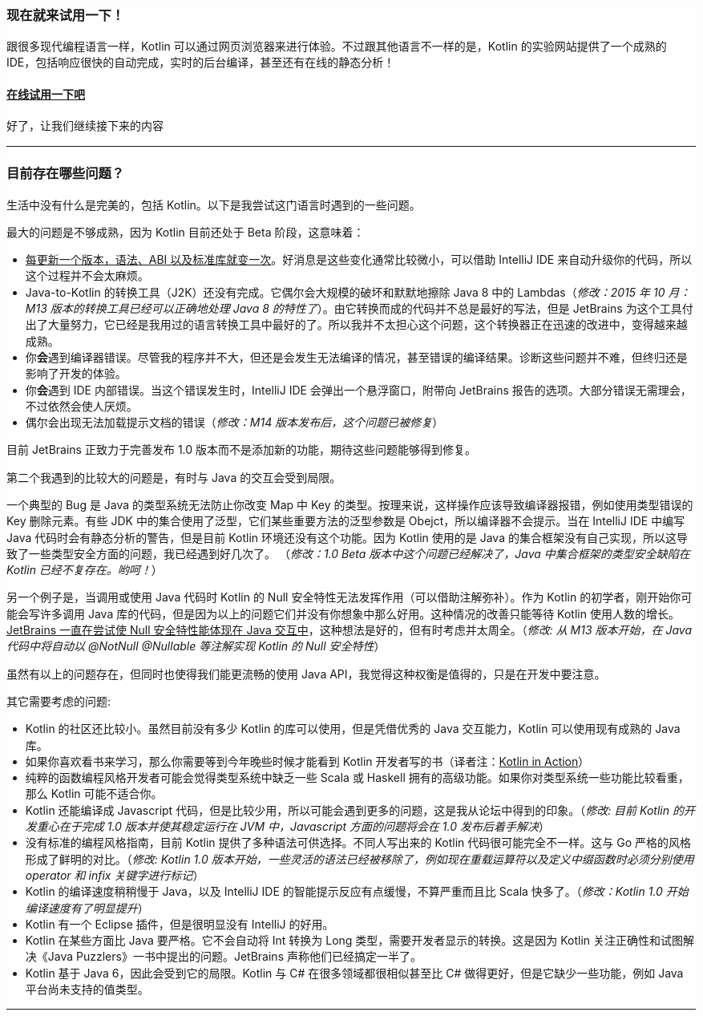 
### 现在就来试用一下！

跟很多现代编程语言一样，Kotlin 可以通过网页浏览器来进行体验。不过跟其他语言不一样的是，Kotlin 的实验网站提供了一个成熟的 IDE，包括响应很快的自动完成，实时的后台编译，甚至还有在线的静态分析！
#### [**在线试用一下吧**](http://try.kotlinlang.org/#)
好了，让我们继续接下来的内容

---

### 目前存在哪些问题？

生活中没有什么是完美的，包括 Kotlin。以下是我尝试这门语言时遇到的一些问题。

最大的问题是不够成熟，因为 Kotlin 目前还处于 Beta 阶段，这意味着：

-	[每更新一个版本，语法、ABI 以及标准库就变一次](http://blog.jetbrains.com/kotlin/2015/06/kotlin-evolves-how-to-keep-your-code-up/)。好消息是这些变化通常比较微小，可以借助 IntelliJ IDE 来自动升级你的代码，所以这个过程并不会太麻烦。
-	Java-to-Kotlin 的转换工具（J2K）还没有完成。它偶尔会大规模的破坏和默默地擦除 Java 8 中的 Lambdas（*修改：2015 年 10 月：M13 版本的转换工具已经可以正确地处理 Java 8 的特性了*）。由它转换而成的代码并不总是最好的写法，但是 JetBrains 为这个工具付出了大量努力，它已经是我用过的语言转换工具中最好的了。所以我并不太担心这个问题，这个转换器正在迅速的改进中，变得越来越成熟。
-	你**会**遇到编译器错误。尽管我的程序并不大，但还是会发生无法编译的情况，甚至错误的编译结果。诊断这些问题并不难，但终归还是影响了开发的体验。
-	你**会**遇到 IDE 内部错误。当这个错误发生时，IntelliJ IDE 会弹出一个悬浮窗口，附带向 JetBrains 报告的选项。大部分错误无需理会，不过依然会使人厌烦。
-	偶尔会出现无法加载提示文档的错误（*修改：M14 版本发布后，这个问题已被修复*）

目前 JetBrains 正致力于完善发布 1.0 版本而不是添加新的功能，期待这些问题能够得到修复。

第二个我遇到的比较大的问题是，有时与 Java 的交互会受到局限。

一个典型的 Bug 是 Java 的类型系统无法防止你改变 Map 中 Key 的类型。按理来说，这样操作应该导致编译器报错，例如使用类型错误的 Key 删除元素。有些 JDK 中的集合使用了泛型，它们某些重要方法的泛型参数是 Obejct，所以编译器不会提示。当在 IntelliJ IDE 中编写 Java 代码时会有静态分析的警告，但是目前 Kotlin 环境还没有这个功能。因为 Kotlin 使用的是 Java 的集合框架没有自己实现，所以这导致了一些类型安全方面的问题，我已经遇到好几次了。
（*修改：1.0 Beta 版本中这个问题已经解决了，Java 中集合框架的类型安全缺陷在 Kotlin 已经不复存在。哟呵！*）

另一个例子是，当调用或使用 Java 代码时 Kotlin 的 Null 安全特性无法发挥作用（可以借助注解弥补）。作为 Kotlin 的初学者，刚开始你可能会写许多调用 Java 库的代码，但是因为以上的问题它们并没有你想象中那么好用。这种情况的改善只能等待 Kotlin 使用人数的增长。[JetBrains 一直在尝试使 Null 安全特性能体现在 Java 交互中](http://blog.jetbrains.com/kotlin/2015/04/upcoming-change-more-null-safety-for-java/)，这种想法是好的，但有时考虑并太周全。（*修改: 从 M13 版本开始，在 Java 代码中将自动以 @NotNull @Nullable 等注解实现 Kotlin 的 Null 安全特性*）

虽然有以上的问题存在，但同时也使得我们能更流畅的使用 Java API，我觉得这种权衡是值得的，只是在开发中要注意。

其它需要考虑的问题:

-	Kotlin 的社区还比较小。虽然目前没有多少 Kotlin 的库可以使用，但是凭借优秀的 Java 交互能力，Kotlin 可以使用现有成熟的 Java 库。
-	如果你喜欢看书来学习，那么你需要等到今年晚些时候才能看到 Kotlin 开发者写的书（译者注：[Kotlin in Action](https://manning.com/books/kotlin-in-action)）
-	纯粹的函数编程风格开发者可能会觉得类型系统中缺乏一些 Scala 或 Haskell 拥有的高级功能。如果你对类型系统一些功能比较看重，那么 Kotlin 可能不适合你。
-	Kotlin 还能编译成 Javascript 代码，但是比较少用，所以可能会遇到更多的问题，这是我从论坛中得到的印象。（*修改: 目前 Kotlin 的开发重心在于完成 1.0 版本并使其稳定运行在 JVM 中，Javascript 方面的问题将会在 1.0 发布后着手解决*）
-	没有标准的编程风格指南，目前 Kotlin 提供了多种语法可供选择。不同人写出来的 Kotlin 代码很可能完全不一样。这与 Go 严格的风格形成了鲜明的对比。（*修改: Kotlin 1.0 版本开始，一些灵活的语法已经被移除了，例如现在重载运算符以及定义中缀函数时必须分别使用 operator 和  infix 关键字进行标记*）
-	Kotlin 的编译速度稍稍慢于 Java，以及 IntelliJ IDE 的智能提示反应有点缓慢，不算严重而且比 Scala 快多了。（*修改：Kotlin 1.0 开始编译速度有了明显提升*）
-	Kotlin 有一个 Eclipse 插件，但是很明显没有 IntelliJ 的好用。
-	Kotlin 在某些方面比 Java 要严格。它不会自动将 Int 转换为 Long 类型，需要开发者显示的转换。这是因为 Kotlin 关注正确性和试图解决《Java Puzzlers》一书中提出的问题。JetBrains 声称他们已经搞定一半了。
-	Kotlin 基于 Java 6，因此会受到它的局限。Kotlin 与 C# 在很多领域都很相似甚至比 C# 做得更好，但是它缺少一些功能，例如 Java 平台尚未支持的值类型。

---